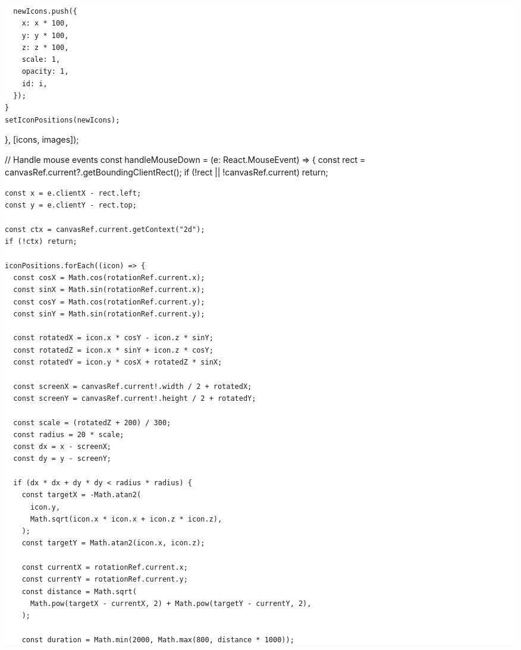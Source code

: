       newIcons.push({
        x: x * 100,
        y: y * 100,
        z: z * 100,
        scale: 1,
        opacity: 1,
        id: i,
      });
    }
    setIconPositions(newIcons);
  }, [icons, images]);
 
  // Handle mouse events
  const handleMouseDown = (e: React.MouseEvent<HTMLCanvasElement>) => {
    const rect = canvasRef.current?.getBoundingClientRect();
    if (!rect || !canvasRef.current) return;
 
    const x = e.clientX - rect.left;
    const y = e.clientY - rect.top;
 
    const ctx = canvasRef.current.getContext("2d");
    if (!ctx) return;
 
    iconPositions.forEach((icon) => {
      const cosX = Math.cos(rotationRef.current.x);
      const sinX = Math.sin(rotationRef.current.x);
      const cosY = Math.cos(rotationRef.current.y);
      const sinY = Math.sin(rotationRef.current.y);
 
      const rotatedX = icon.x * cosY - icon.z * sinY;
      const rotatedZ = icon.x * sinY + icon.z * cosY;
      const rotatedY = icon.y * cosX + rotatedZ * sinX;
 
      const screenX = canvasRef.current!.width / 2 + rotatedX;
      const screenY = canvasRef.current!.height / 2 + rotatedY;
 
      const scale = (rotatedZ + 200) / 300;
      const radius = 20 * scale;
      const dx = x - screenX;
      const dy = y - screenY;
 
      if (dx * dx + dy * dy < radius * radius) {
        const targetX = -Math.atan2(
          icon.y,
          Math.sqrt(icon.x * icon.x + icon.z * icon.z),
        );
        const targetY = Math.atan2(icon.x, icon.z);
 
        const currentX = rotationRef.current.x;
        const currentY = rotationRef.current.y;
        const distance = Math.sqrt(
          Math.pow(targetX - currentX, 2) + Math.pow(targetY - currentY, 2),
        );
 
        const duration = Math.min(2000, Math.max(800, distance * 1000));
 